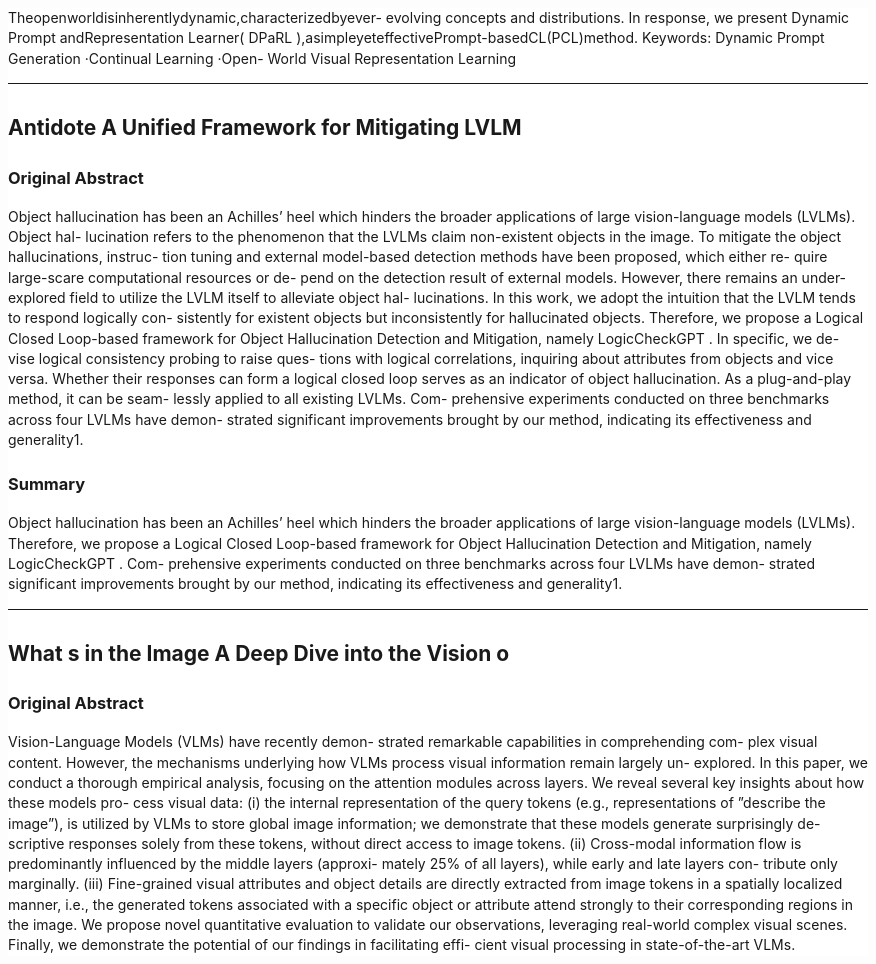 Theopenworldisinherentlydynamic,characterizedbyever- evolving concepts and distributions. In response, we present Dynamic Prompt andRepresentation Learner( DPaRL ),asimpleyeteffectivePrompt-basedCL(PCL)method. Keywords: Dynamic Prompt Generation ·Continual Learning ·Open- World Visual Representation Learning

---

## Antidote  A Unified Framework for Mitigating LVLM 

### Original Abstract

Object hallucination has been an Achilles’ heel which hinders the broader applications of large vision-language models (LVLMs). Object hal- lucination refers to the phenomenon that the LVLMs claim non-existent objects in the image. To mitigate the object hallucinations, instruc- tion tuning and external model-based detection methods have been proposed, which either re- quire large-scare computational resources or de- pend on the detection result of external models. However, there remains an under-explored field to utilize the LVLM itself to alleviate object hal- lucinations. In this work, we adopt the intuition that the LVLM tends to respond logically con- sistently for existent objects but inconsistently for hallucinated objects. Therefore, we propose a Logical Closed Loop-based framework for Object Hallucination Detection and Mitigation, namely LogicCheckGPT . In specific, we de- vise logical consistency probing to raise ques- tions with logical correlations, inquiring about attributes from objects and vice versa. Whether their responses can form a logical closed loop serves as an indicator of object hallucination. As a plug-and-play method, it can be seam- lessly applied to all existing LVLMs. Com- prehensive experiments conducted on three benchmarks across four LVLMs have demon- strated significant improvements brought by our method, indicating its effectiveness and generality1.

### Summary

Object hallucination has been an Achilles’ heel which hinders the broader applications of large vision-language models (LVLMs). Therefore, we propose a Logical Closed Loop-based framework for Object Hallucination Detection and Mitigation, namely LogicCheckGPT . Com- prehensive experiments conducted on three benchmarks across four LVLMs have demon- strated significant improvements brought by our method, indicating its effectiveness and generality1.

---

## What s in the Image  A Deep Dive into the Vision o

### Original Abstract

Vision-Language Models (VLMs) have recently demon- strated remarkable capabilities in comprehending com- plex visual content. However, the mechanisms underlying how VLMs process visual information remain largely un- explored. In this paper, we conduct a thorough empirical analysis, focusing on the attention modules across layers. We reveal several key insights about how these models pro- cess visual data: (i) the internal representation of the query tokens (e.g., representations of ”describe the image”), is utilized by VLMs to store global image information; we demonstrate that these models generate surprisingly de- scriptive responses solely from these tokens, without direct access to image tokens. (ii) Cross-modal information flow is predominantly influenced by the middle layers (approxi- mately 25% of all layers), while early and late layers con- tribute only marginally. (iii) Fine-grained visual attributes and object details are directly extracted from image tokens in a spatially localized manner, i.e., the generated tokens associated with a specific object or attribute attend strongly to their corresponding regions in the image. We propose novel quantitative evaluation to validate our observations, leveraging real-world complex visual scenes. Finally, we demonstrate the potential of our findings in facilitating effi- cient visual processing in state-of-the-art VLMs.
